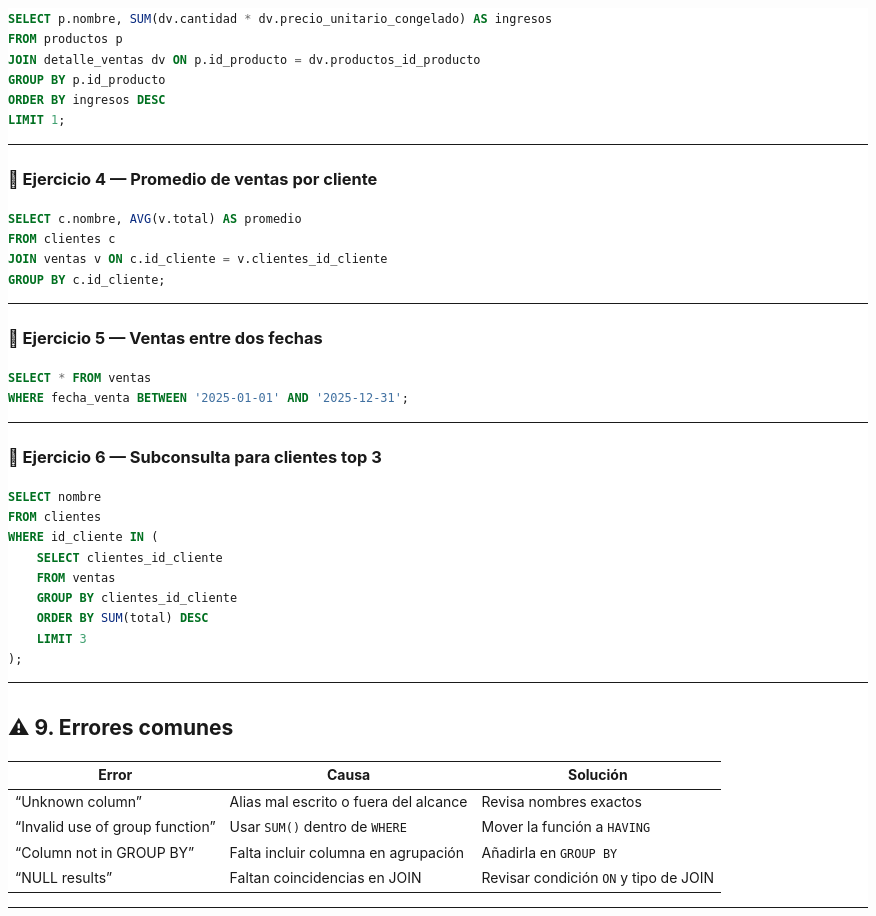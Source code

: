 ```sql
SELECT p.nombre, SUM(dv.cantidad * dv.precio_unitario_congelado) AS ingresos
FROM productos p
JOIN detalle_ventas dv ON p.id_producto = dv.productos_id_producto
GROUP BY p.id_producto
ORDER BY ingresos DESC
LIMIT 1;
```

---

### 🧩 Ejercicio 4 — Promedio de ventas por cliente

```sql
SELECT c.nombre, AVG(v.total) AS promedio
FROM clientes c
JOIN ventas v ON c.id_cliente = v.clientes_id_cliente
GROUP BY c.id_cliente;
```

---

### 🧩 Ejercicio 5 — Ventas entre dos fechas

```sql
SELECT * FROM ventas
WHERE fecha_venta BETWEEN '2025-01-01' AND '2025-12-31';
```

---

### 🧩 Ejercicio 6 — Subconsulta para clientes top 3

```sql
SELECT nombre
FROM clientes
WHERE id_cliente IN (
    SELECT clientes_id_cliente
    FROM ventas
    GROUP BY clientes_id_cliente
    ORDER BY SUM(total) DESC
    LIMIT 3
);
```

---

## ⚠️ 9. Errores comunes

| Error                           | Causa                                 | Solución                              |
| ------------------------------- | ------------------------------------- | ------------------------------------- |
| “Unknown column”                | Alias mal escrito o fuera del alcance | Revisa nombres exactos                |
| “Invalid use of group function” | Usar `SUM()` dentro de `WHERE`        | Mover la función a `HAVING`           |
| “Column not in GROUP BY”        | Falta incluir columna en agrupación   | Añadirla en `GROUP BY`                |
| “NULL results”                  | Faltan coincidencias en JOIN          | Revisar condición `ON` y tipo de JOIN |

---